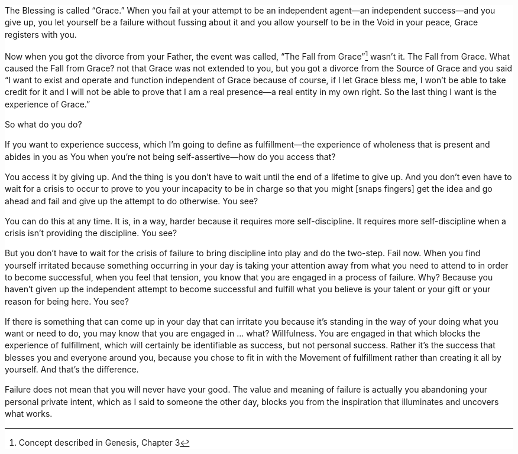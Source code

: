 The Blessing is called &ldquo;Grace.&rdquo; When you fail at your
attempt to be an independent agent&mdash;an independent
success&mdash;and you give up, you let yourself be a failure without
fussing about it and you allow yourself to be in the Void in your peace,
Grace registers with you.

Now when you got the divorce from your Father, the event was called,
&ldquo;The Fall from Grace&rdquo;[^1] wasn&rsquo;t it. The Fall from Grace.
What caused the Fall from Grace? not that Grace was not extended to you,
but you got a divorce from the Source of Grace and you said &ldquo;I
want to exist and operate and function independent of Grace because of
course, if I let Grace bless me, I won&rsquo;t be able to take credit
for it and I will not be able to prove that I am a real presence&mdash;a
real entity in my own right. So the last thing I want is the experience
of Grace.&rdquo;

So what do you do?

If you want to experience success, which I&rsquo;m going to define as
fulfillment&mdash;the experience of wholeness that is present and abides
in you as You when you&rsquo;re not being self-assertive&mdash;how do
you access that?

You access it by giving up. And the thing is you don&rsquo;t have to
wait until the end of a lifetime to give up. And you don&rsquo;t even
have to wait for a crisis to occur to prove to you your incapacity to be
in charge so that you might [snaps fingers] get the idea and go ahead
and fail and give up the attempt to do otherwise. You see?

You can do this at any time. It is, in a way, harder because it requires
more self-discipline. It requires more self-discipline when a crisis
isn&rsquo;t providing the discipline. You see?

But you don&rsquo;t have to wait for the crisis of failure to bring
discipline into play and do the two-step. Fail now. When you find
yourself irritated because something occurring in your day is taking
your attention away from what you need to attend to in order to become
successful, when you feel that tension, you know that you are engaged in
a process of failure. Why? Because you haven&rsquo;t given up the
independent attempt to become successful and fulfill what you believe is
your talent or your gift or your reason for being here. You see?

If there is something that can come up in your day that can irritate you
because it&rsquo;s standing in the way of your doing what you want or
need to do, you may know that you are engaged in &hellip; what?
Willfulness. You are engaged in that which blocks the experience of
fulfillment, which will certainly be identifiable as success, but not
personal success. Rather it&rsquo;s the success that blesses you and
everyone around you, because you chose to fit in with the Movement of
fulfillment rather than creating it all by yourself. And that&rsquo;s
the difference.

Failure does not mean that you will never have your good. The value and
meaning of failure is actually you abandoning your personal private
intent, which as I said to someone the other day, blocks you from the
inspiration that illuminates and uncovers what works.


[^1]: Concept described in Genesis, Chapter 3